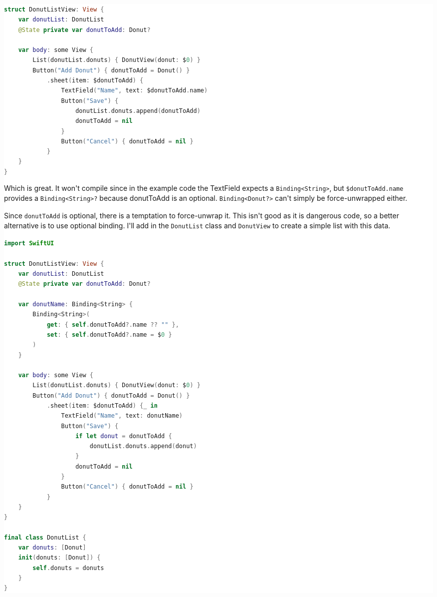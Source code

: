 ```swift
struct DonutListView: View {
    var donutList: DonutList
    @State private var donutToAdd: Donut?

    var body: some View {
        List(donutList.donuts) { DonutView(donut: $0) }
        Button("Add Donut") { donutToAdd = Donut() }
            .sheet(item: $donutToAdd) {
                TextField("Name", text: $donutToAdd.name)
                Button("Save") {
                    donutList.donuts.append(donutToAdd)
                    donutToAdd = nil
                }
                Button("Cancel") { donutToAdd = nil }
            }
    }
}
```

Which is great. It won't compile since in the example code the TextField expects a `Binding<String>`, but `$donutToAdd.name` provides a `Binding<String>?` because donutToAdd is an optional. `Binding<Donut?>` can't simply be force-unwrapped either.

Since `donutToAdd` is optional, there is a temptation to force-unwrap it. This isn't good as it is dangerous code, so a better alternative is to use optional binding. I'll add in the `DonutList` class and `DonutView` to create a simple list with this data.

```swift
import SwiftUI

struct DonutListView: View {
    var donutList: DonutList
    @State private var donutToAdd: Donut?
    
    var donutName: Binding<String> {
        Binding<String>(
            get: { self.donutToAdd?.name ?? "" },
            set: { self.donutToAdd?.name = $0 }
        )
    }
    
    var body: some View {
        List(donutList.donuts) { DonutView(donut: $0) }
        Button("Add Donut") { donutToAdd = Donut() }
            .sheet(item: $donutToAdd) {_ in
                TextField("Name", text: donutName)
                Button("Save") {
                    if let donut = donutToAdd {
                        donutList.donuts.append(donut)
                    }
                    donutToAdd = nil
                }
                Button("Cancel") { donutToAdd = nil }
            }
    }
}

final class DonutList {
    var donuts: [Donut]
    init(donuts: [Donut]) {
        self.donuts = donuts
    }
}

```